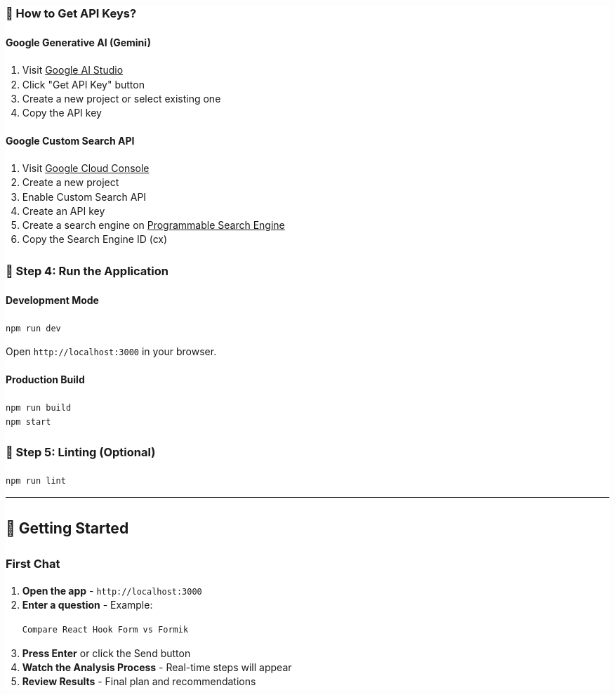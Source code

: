 ### 🔐 How to Get API Keys?

#### **Google Generative AI (Gemini)**
1. Visit [Google AI Studio](https://makersuite.google.com/app/apikey)
2. Click "Get API Key" button
3. Create a new project or select existing one
4. Copy the API key

#### **Google Custom Search API**
1. Visit [Google Cloud Console](https://console.cloud.google.com)
2. Create a new project
3. Enable Custom Search API
4. Create an API key
5. Create a search engine on [Programmable Search Engine](https://programmablesearchengine.google.com/)
6. Copy the Search Engine ID (cx)

### 🚀 Step 4: Run the Application

#### Development Mode
```bash
npm run dev
```

Open `http://localhost:3000` in your browser.

#### Production Build
```bash
npm run build
npm start
```

### 🧹 Step 5: Linting (Optional)

```bash
npm run lint
```

---

## 🚀 Getting Started

### First Chat

1. **Open the app** - `http://localhost:3000`
2. **Enter a question** - Example:
   ```
   Compare React Hook Form vs Formik
   ```
3. **Press Enter** or click the Send button
4. **Watch the Analysis Process** - Real-time steps will appear
5. **Review Results** - Final plan and recommendations
